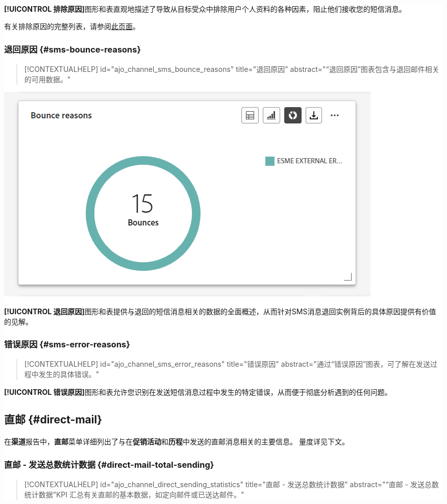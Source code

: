 **[!UICONTROL 排除原因]**&#x200B;图形和表直观地描述了导致从目标受众中排除用户个人资料的各种因素，阻止他们接收您的短信消息。

有关排除原因的完整列表，请参阅[此页面](exclusion-list.md)。

### 退回原因 {#sms-bounce-reasons}

>[!CONTEXTUALHELP]
>id="ajo_channel_sms_bounce_reasons"
>title="退回原因"
>abstract="“退回原因”图表包含与退回邮件相关的可用数据。"

![](assets/channel_sms_bounce_reasons.png)

**[!UICONTROL 退回原因]**&#x200B;图形和表提供与退回的短信消息相关的数据的全面概述，从而针对SMS消息退回实例背后的具体原因提供有价值的见解。

### 错误原因 {#sms-error-reasons}

>[!CONTEXTUALHELP]
>id="ajo_channel_sms_error_reasons"
>title="错误原因"
>abstract="通过“错误原因”图表，可了解在发送过程中发生的具体错误。"

**[!UICONTROL 错误原因]**&#x200B;图形和表允许您识别在发送短信消息过程中发生的特定错误，从而便于彻底分析遇到的任何问题。

## 直邮 {#direct-mail}

在&#x200B;**渠道**&#x200B;报告中，**直邮**&#x200B;菜单详细列出了与在&#x200B;**促销活动**&#x200B;和&#x200B;**历程**&#x200B;中发送的直邮消息相关的主要信息。 量度详见下文。

### 直邮 - 发送总数统计数据 {#direct-mail-total-sending}

>[!CONTEXTUALHELP]
>id="ajo_channel_direct_sending_statistics"
>title="直邮 - 发送总数统计数据"
>abstract="“直邮 - 发送总数统计数据”KPI 汇总有关直邮的基本数据，如定向邮件或已送达邮件。"
